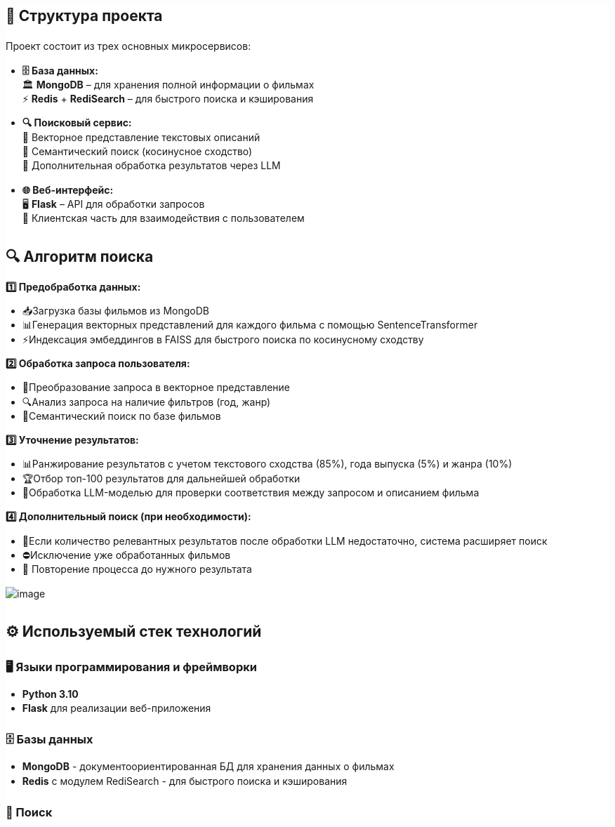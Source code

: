 
## 📁 Структура проекта
Проект состоит из трех основных микросервисов:

-   **🗄️ База данных:**  
    🏛️ **MongoDB** – для хранения полной информации о фильмах  
    ⚡ **Redis** + **RediSearch** – для быстрого поиска и кэширования
    
-   **🔍 Поисковый сервис:**  
    🧠 Векторное представление текстовых описаний  
    🔎 Семантический поиск (косинусное сходство)  
    🤖 Дополнительная обработка результатов через LLM
    
-   **🌐 Веб-интерфейс:**  
    🖥️ **Flask** – API для обработки запросов  
    🎨 Клиентская часть для взаимодействия с пользователем

## 🔍 Алгоритм поиска
**1️⃣ Предобработка данных:**
- 📥Загрузка базы фильмов из MongoDB
- 📊Генерация векторных представлений для каждого фильма с помощью SentenceTransformer
- ⚡Индексация эмбеддингов в FAISS для быстрого поиска по косинусному сходству

**2️⃣ Обработка запроса пользователя:**
- 📝Преобразование запроса в векторное представление
- 🔍Анализ запроса на наличие фильтров (год, жанр)
- 🤖Семантический поиск по базе фильмов

**3️⃣ Уточнение результатов:**
- 📊Ранжирование результатов с учетом текстового сходства (85%), года выпуска (5%) и жанра (10%)
- 🏆Отбор топ-100 результатов для дальнейшей обработки
- 🤖Обработка LLM-моделью для проверки соответствия между запросом и описанием фильма

**4️⃣ Дополнительный поиск (при необходимости):**
- 📡Если количество релевантных результатов после обработки LLM недостаточно, система расширяет поиск
- ⛔Исключение уже обработанных фильмов
- 🔄 Повторение процесса до нужного результата

![image](https://github.com/user-attachments/assets/691e5c17-71b0-4930-9a60-5a4754843f27)

## ⚙ Используемый стек технологий

### 🖥️ Языки программирования и фреймворки
- **Python 3.10**
- **Flask** для реализации веб-приложения

### 🗄️ Базы данных
- **MongoDB** - документоориентированная БД для хранения данных о фильмах
- **Redis** с модулем RediSearch - для быстрого поиска и кэширования

### 🤖 Поиск
